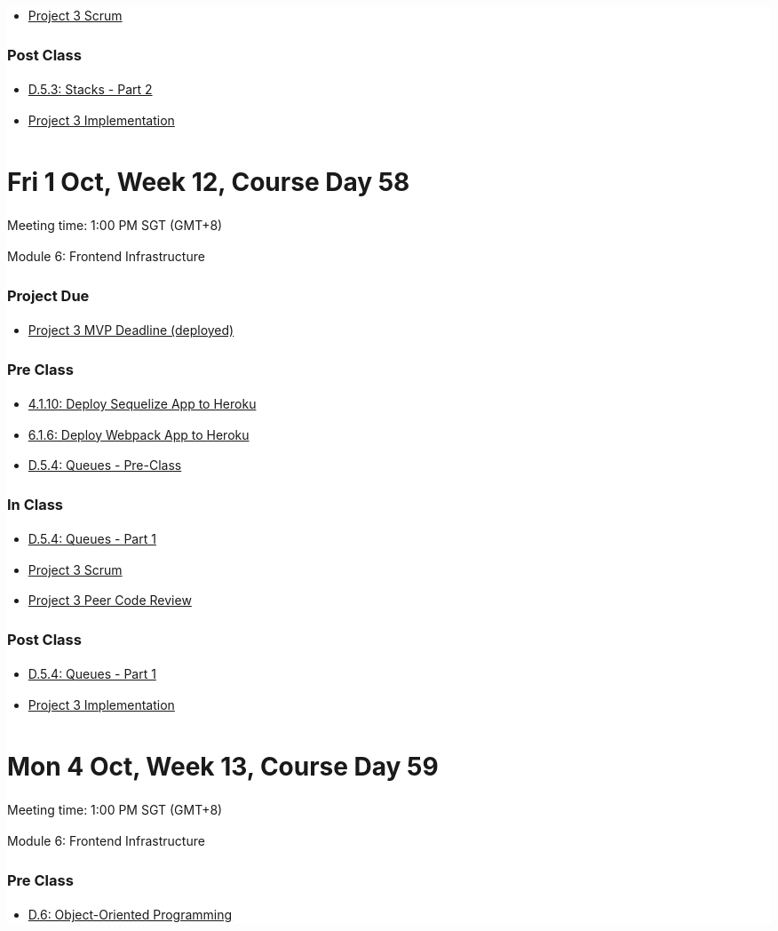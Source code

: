 * [Project 3 Scrum](https://bootcamp.rocketacademy.co/course-logistics/course-methodology#project-scrums)

### Post Class
* [D.5.3: Stacks - Part 2](https://bootcamp.rocketacademy.co/data-structures-and-algorithms/d.5-data-structures/d.5.3-stacks#part-2)

* [Project 3 Implementation](https://bootcamp.rocketacademy.co/projects/project-3-full-stack-game)

# Fri 1 Oct, Week 12, Course Day 58
Meeting time: 1:00 PM SGT (GMT+8)

Module 6: Frontend Infrastructure
### Project Due
* [Project 3 MVP Deadline (deployed)](https://bootcamp.rocketacademy.co/projects/project-3-full-stack-game#mvp-deadline)

### Pre Class
* [4.1.10: Deploy Sequelize App to Heroku](https://bootcamp.rocketacademy.co/4-backend-structure/4.1-orm-sequelize/4.1.10-deploy-sequelize-app-to-heroku)

* [6.1.6: Deploy Webpack App to Heroku](https://bootcamp.rocketacademy.co/6-frontend-infrastructure/6.1-webpack/6.1.6-express-mvc-webpack-and-heroku)

* [D.5.4: Queues - Pre-Class](https://bootcamp.rocketacademy.co/data-structures-and-algorithms/d.5-data-structures/d.5.4-queues#pre-class)

### In Class
* [D.5.4: Queues - Part 1](https://bootcamp.rocketacademy.co/data-structures-and-algorithms/d.5-data-structures/d.5.4-queues#part-1)

* [Project 3 Scrum](https://bootcamp.rocketacademy.co/course-logistics/course-methodology#project-scrums)

* [Project 3 Peer Code Review](https://bootcamp.rocketacademy.co/projects/project-3-full-stack-game#mvp-deadline)

### Post Class
* [D.5.4: Queues - Part 1](https://bootcamp.rocketacademy.co/data-structures-and-algorithms/d.5-data-structures/d.5.4-queues#part-1)

* [Project 3 Implementation](https://bootcamp.rocketacademy.co/projects/project-3-full-stack-game)

# Mon 4 Oct, Week 13, Course Day 59
Meeting time: 1:00 PM SGT (GMT+8)

Module 6: Frontend Infrastructure
### Pre Class
* [D.6: Object-Oriented Programming](https://bootcamp.rocketacademy.co/data-structures-and-algorithms/d.6-intro-to-object-oriented-programming)
